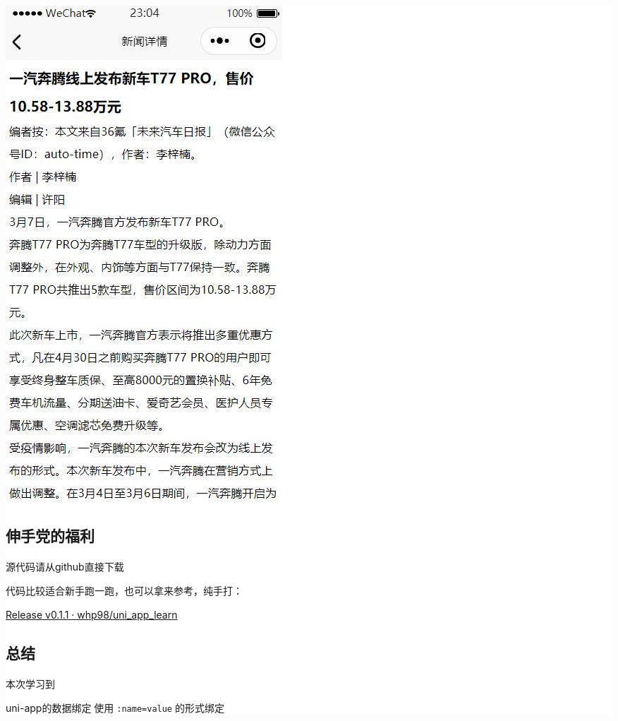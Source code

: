 ![新闻详情页面](./2020-03-07-23-04-50.jpg)


## 伸手党的福利

源代码请从github直接下载

代码比较适合新手跑一跑，也可以拿来参考，纯手打：

[Release v0.1.1 · whp98/uni_app_learn](https://github.com/whp98/uni_app_learn/releases/tag/v0.1.1)

## 总结

本次学习到

uni-app的数据绑定 使用 `:name=value` 的形式绑定
